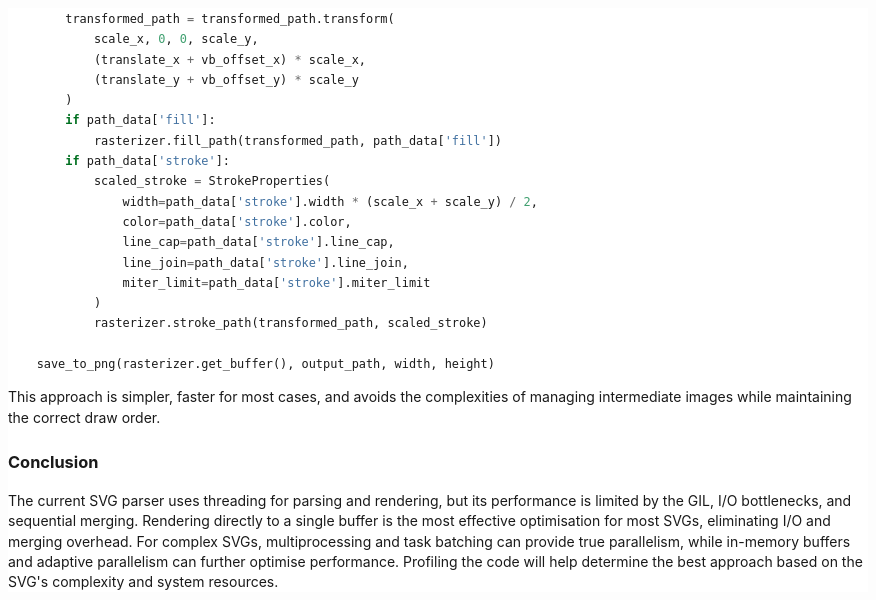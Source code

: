 ```python
        transformed_path = transformed_path.transform(
            scale_x, 0, 0, scale_y,
            (translate_x + vb_offset_x) * scale_x,
            (translate_y + vb_offset_y) * scale_y
        )
        if path_data['fill']:
            rasterizer.fill_path(transformed_path, path_data['fill'])
        if path_data['stroke']:
            scaled_stroke = StrokeProperties(
                width=path_data['stroke'].width * (scale_x + scale_y) / 2,
                color=path_data['stroke'].color,
                line_cap=path_data['stroke'].line_cap,
                line_join=path_data['stroke'].line_join,
                miter_limit=path_data['stroke'].miter_limit
            )
            rasterizer.stroke_path(transformed_path, scaled_stroke)
    
    save_to_png(rasterizer.get_buffer(), output_path, width, height)
```

This approach is simpler, faster for most cases, and avoids the complexities of
managing intermediate images while maintaining the correct draw order.

### Conclusion

The current SVG parser uses threading for parsing and rendering, but its performance
is limited by the GIL, I/O bottlenecks, and sequential merging. Rendering directly to
a single buffer is the most effective optimisation for most SVGs, eliminating I/O and
merging overhead. For complex SVGs, multiprocessing and task batching can provide true
parallelism, while in-memory buffers and adaptive parallelism can further optimise
performance. Profiling the code will help determine the best approach based on the
SVG's complexity and system resources.

